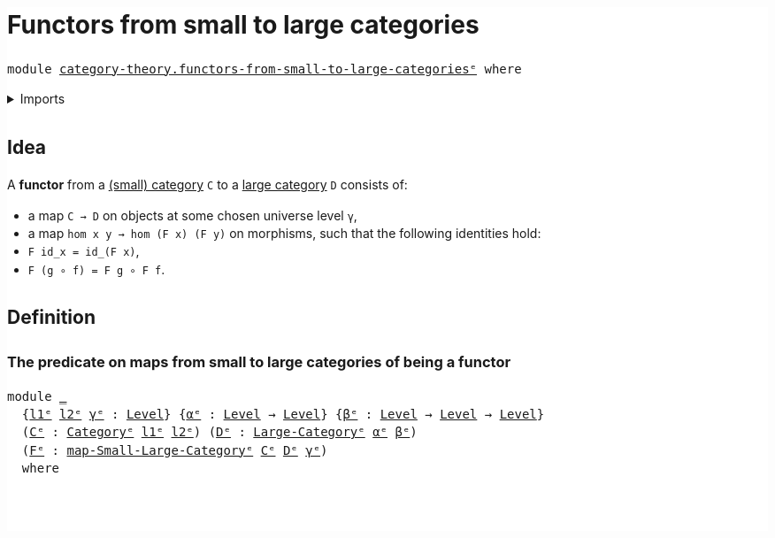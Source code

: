 # Functors from small to large categories

<pre class="Agda"><a id="52" class="Keyword">module</a> <a id="59" href="category-theory.functors-from-small-to-large-categories%25E1%25B5%2589.html" class="Module">category-theory.functors-from-small-to-large-categoriesᵉ</a> <a id="116" class="Keyword">where</a>
</pre>
<details><summary>Imports</summary></details>

## Idea

A **functor** from a [(small) category](category-theory.categories.md) `C` to a
[large category](category-theory.large-categories.md) `D` consists of:

- a map `C → D` on objects at some chosen universe level `γ`,
- a map `hom x y → hom (F x) (F y)` on morphisms, such that the following
  identities hold:
- `F id_x = id_(F x)`,
- `F (g ∘ f) = F g ∘ F f`.

## Definition

### The predicate on maps from small to large categories of being a functor

<pre class="Agda"><a id="1070" class="Keyword">module</a> <a id="1077" href="category-theory.functors-from-small-to-large-categories%25E1%25B5%2589.html#1077" class="Module">_</a>
  <a id="1081" class="Symbol">{</a><a id="1082" href="category-theory.functors-from-small-to-large-categories%25E1%25B5%2589.html#1082" class="Bound">l1ᵉ</a> <a id="1086" href="category-theory.functors-from-small-to-large-categories%25E1%25B5%2589.html#1086" class="Bound">l2ᵉ</a> <a id="1090" href="category-theory.functors-from-small-to-large-categories%25E1%25B5%2589.html#1090" class="Bound">γᵉ</a> <a id="1093" class="Symbol">:</a> <a id="1095" href="Agda.Primitive.html#742" class="Postulate">Level</a><a id="1100" class="Symbol">}</a> <a id="1102" class="Symbol">{</a><a id="1103" href="category-theory.functors-from-small-to-large-categories%25E1%25B5%2589.html#1103" class="Bound">αᵉ</a> <a id="1106" class="Symbol">:</a> <a id="1108" href="Agda.Primitive.html#742" class="Postulate">Level</a> <a id="1114" class="Symbol">→</a> <a id="1116" href="Agda.Primitive.html#742" class="Postulate">Level</a><a id="1121" class="Symbol">}</a> <a id="1123" class="Symbol">{</a><a id="1124" href="category-theory.functors-from-small-to-large-categories%25E1%25B5%2589.html#1124" class="Bound">βᵉ</a> <a id="1127" class="Symbol">:</a> <a id="1129" href="Agda.Primitive.html#742" class="Postulate">Level</a> <a id="1135" class="Symbol">→</a> <a id="1137" href="Agda.Primitive.html#742" class="Postulate">Level</a> <a id="1143" class="Symbol">→</a> <a id="1145" href="Agda.Primitive.html#742" class="Postulate">Level</a><a id="1150" class="Symbol">}</a>
  <a id="1154" class="Symbol">(</a><a id="1155" href="category-theory.functors-from-small-to-large-categories%25E1%25B5%2589.html#1155" class="Bound">Cᵉ</a> <a id="1158" class="Symbol">:</a> <a id="1160" href="category-theory.categories%25E1%25B5%2589.html#2222" class="Function">Categoryᵉ</a> <a id="1170" href="category-theory.functors-from-small-to-large-categories%25E1%25B5%2589.html#1082" class="Bound">l1ᵉ</a> <a id="1174" href="category-theory.functors-from-small-to-large-categories%25E1%25B5%2589.html#1086" class="Bound">l2ᵉ</a><a id="1177" class="Symbol">)</a> <a id="1179" class="Symbol">(</a><a id="1180" href="category-theory.functors-from-small-to-large-categories%25E1%25B5%2589.html#1180" class="Bound">Dᵉ</a> <a id="1183" class="Symbol">:</a> <a id="1185" href="category-theory.large-categories%25E1%25B5%2589.html#1706" class="Record">Large-Categoryᵉ</a> <a id="1201" href="category-theory.functors-from-small-to-large-categories%25E1%25B5%2589.html#1103" class="Bound">αᵉ</a> <a id="1204" href="category-theory.functors-from-small-to-large-categories%25E1%25B5%2589.html#1124" class="Bound">βᵉ</a><a id="1206" class="Symbol">)</a>
  <a id="1210" class="Symbol">(</a><a id="1211" href="category-theory.functors-from-small-to-large-categories%25E1%25B5%2589.html#1211" class="Bound">Fᵉ</a> <a id="1214" class="Symbol">:</a> <a id="1216" href="category-theory.maps-from-small-to-large-categories%25E1%25B5%2589.html#948" class="Function">map-Small-Large-Categoryᵉ</a> <a id="1242" href="category-theory.functors-from-small-to-large-categories%25E1%25B5%2589.html#1155" class="Bound">Cᵉ</a> <a id="1245" href="category-theory.functors-from-small-to-large-categories%25E1%25B5%2589.html#1180" class="Bound">Dᵉ</a> <a id="1248" href="category-theory.functors-from-small-to-large-categories%25E1%25B5%2589.html#1090" class="Bound">γᵉ</a><a id="1250" class="Symbol">)</a>
  <a id="1254" class="Keyword">where</a>
